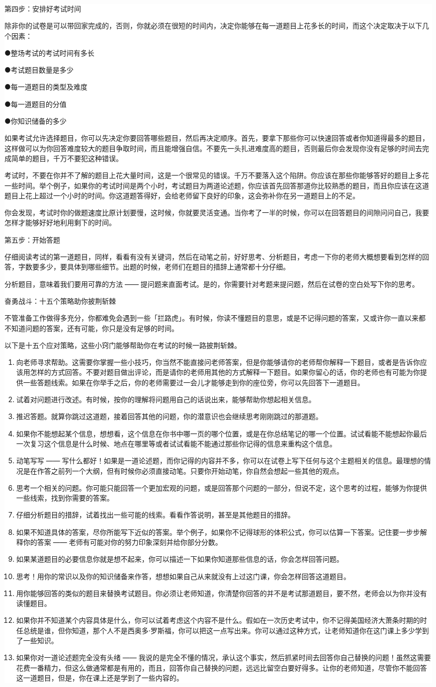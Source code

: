 第四步：安排好考试时间

除非你的试卷是可以带回家完成的，否则，你就必须在很短的时间内，决定你能够在每一道题目上花多长的时间，而这个决定取决于以下几个因素：

●整场考试的考试时间有多长

●考试题目数量是多少

●每一道题目的类型及难度

●每一道题目的分值

●你知识储备的多少

如果考试允许选择题目，你可以先决定你要回答哪些题目，然后再决定顺序。首先，要拿下那些你可以快速回答或者你知道得最多的题目，这样做可以为你回答难度较大的题目争取时间，而且能增强自信。不要先一头扎进难度高的题目，否则最后你会发现你没有足够的时间去完成简单的题目，千万不要犯这种错误。

考试时，不要在你并不了解的题目上花大量时间，这是一个很常见的错误。千万不要落入这个陷阱。你应该在那些你能够答好的题目上多花一些时间。举个例子，如果你的考试时间是两个小时，考试题目为两道论述题，你应该首先回答那道你比较熟悉的题目，而且你应该在这道题目上花上超过一个小时的时间。你这道题答得好，会给老师留下良好的印象，这会弥补你在另一道题目上的不足。

你会发现，考试时你的做题速度比原计划要慢，这时候，你就要灵活变通。当你考了一半的时候，你可以在回答题目的间隙问问自己，我要怎样才能够好好地利用剩下的时间。

第五步：开始答题

仔细阅读考试的第一道题目，同样，看看有没有关键词，然后在动笔之前，好好思考、分析题目，考虑一下你的老师大概想要看到怎样的回答，字数要多少，要具体到哪些细节。出题的时候，老师们在题目的措辞上通常都十分仔细。

分析题目，意味着我们要用可靠的方法 —— 提问题来直面考试。是的，你需要针对考题来提问题，然后在试卷的空白处写下你的思考。

奋勇战斗：十五个策略助你披荆斩棘

不管准备工作做得多充分，你都难免会遇到一些「拦路虎」。有时候，你读不懂题目的意思，或是不记得问题的答案，又或许你一直以来都不知道问题的答案，还有可能，你只是没有足够的时间。

以下是十五个应对策略，这些小窍门能够帮助你在考试的时候一路披荆斩棘。

1. 向老师寻求帮助。这需要你掌握一些小技巧，你当然不能直接问老师答案，但是你能够请你的老师帮你解释一下题目，或者是告诉你应该用怎样的方式回答。不要对题目做出评论，而是请你的老师用其他的方式解释一下题目。如果你留心的话，你的老师也有可能为你提供一些答题线索。如果在你举手之后，你的老师需要过一会儿才能够走到你的座位旁，你可以先回答下一道题目。

2. 试着对问题进行改述。有时候，按你的理解将问题用自己的话说出来，能够帮助你想起相关信息。

3. 推迟答题。就算你跳过这道题，接着回答其他的问题，你的潜意识也会继续思考刚刚跳过的那道题。

4. 如果你不能想起某个信息，想想看，这个信息在你书中哪一页的哪个位置，或是在你总结笔记的哪一个位置。试试看能不能想起你最后一次复习这个信息是什么时候、地点在哪里等或者试试看能不能通过那些你记得的信息来重构这个信息。

5. 动笔写写 —— 写什么都好！如果是一道论述题，而你记得的内容并不多，你可以在试卷上写下任何与这个主题相关的信息。最理想的情况是在作答之前列一个大纲，但有时候你必须直接动笔。只要你开始动笔，你自然会想起一些其他的观点。

6. 思考一个相关的问题。你可能只能回答一个更加宏观的问题，或是回答那个问题的一部分，但说不定，这个思考的过程，能够为你提供一些线索，找到你需要的答案。

7. 仔细分析题目的措辞，试着找出一些可能的线索。看看作答说明，甚至是其他题目的措辞。

8. 如果不知道具体的答案，尽你所能写下近似的答案。举个例子，如果你不记得球形的体积公式，你可以估算一下答案。记住要一步步解释你的答案 —— 老师有可能对你的努力印象深刻并给你部分分数。

9. 如果某道题目的必要信息你就是想不起来，你可以描述一下如果你知道那些信息的话，你会怎样回答问题。

10. 思考！用你的常识以及你的知识储备来作答，想想如果自己从来就没有上过这门课，你会怎样回答这道题目。

11. 用你能够回答的类似的题目来替换考试题目。你必须让老师知道，你清楚你回答的并不是考试那道题目，要不然，老师会以为你并没有读懂题目。

12. 如果你并不知道某个内容具体是什么，你可以试着考虑这个内容不是什么。假如在一次历史考试中，你不记得美国经济大萧条时期的时任总统是谁，但你知道，那个人不是西奥多·罗斯福，你可以把这一点写出来。你可以通过这种方式，让老师知道你在这门课上多少学到了一些知识。

13. 如果你对一道论述题完全没有头绪 —— 我说的是完全不懂的情况，承认这个事实，然后抓紧时间去回答你自己替换的问题！虽然这需要花费一番精力，但这么做通常都是有用的，而且，回答你自己替换的问题，远远比留空白要好得多。让你的老师知道，尽管你不能回答这一道题目，但是，你在课上还是学到了一些内容的。

